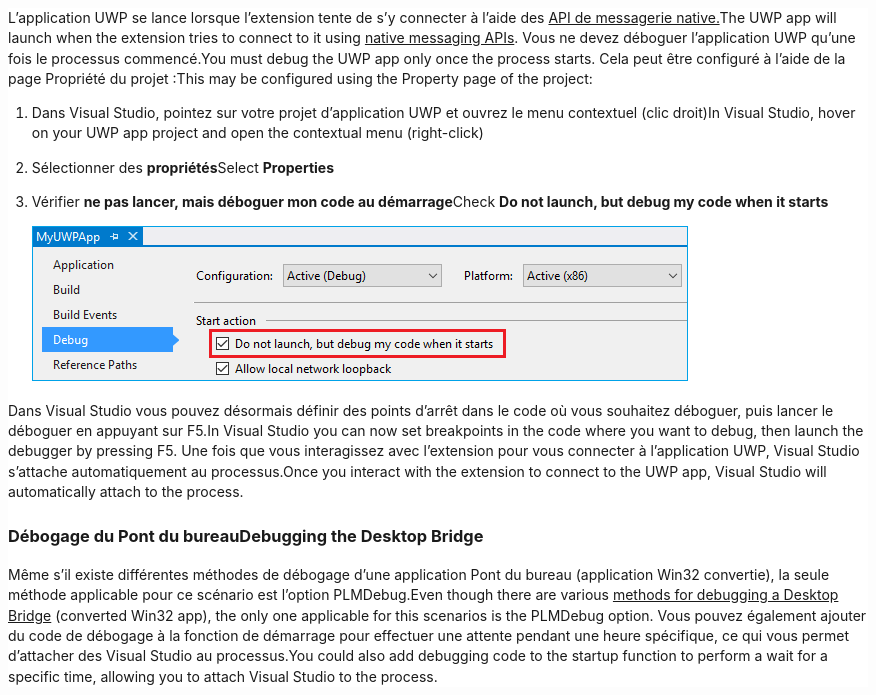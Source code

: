 <span data-ttu-id="a5f97-269">L’application UWP se lance lorsque l’extension tente de s’y connecter à l’aide des [API de messagerie native.](https://developer.mozilla.org/Add-ons/WebExtensions/API/runtime/connectNative)</span><span class="sxs-lookup"><span data-stu-id="a5f97-269">The UWP app will launch when the extension tries to connect to it using [native messaging APIs](https://developer.mozilla.org/Add-ons/WebExtensions/API/runtime/connectNative).</span></span>  <span data-ttu-id="a5f97-270">Vous ne devez déboguer l’application UWP qu’une fois le processus commencé.</span><span class="sxs-lookup"><span data-stu-id="a5f97-270">You must debug the UWP app only once the process starts.</span></span>  <span data-ttu-id="a5f97-271">Cela peut être configuré à l’aide de la page Propriété du projet :</span><span class="sxs-lookup"><span data-stu-id="a5f97-271">This may be configured using the Property page of the project:</span></span>  

1.  <span data-ttu-id="a5f97-272">Dans Visual Studio, pointez sur votre projet d’application UWP et ouvrez le menu contextuel \(clic droit\)</span><span class="sxs-lookup"><span data-stu-id="a5f97-272">In Visual Studio, hover on your UWP app project and open the contextual menu \(right-click\)</span></span>  
1.  <span data-ttu-id="a5f97-273">Sélectionner des **propriétés**</span><span class="sxs-lookup"><span data-stu-id="a5f97-273">Select **Properties**</span></span>  
1.  <span data-ttu-id="a5f97-274">Vérifier **ne pas lancer, mais déboguer mon code au démarrage**</span><span class="sxs-lookup"><span data-stu-id="a5f97-274">Check **Do not launch, but debug my code when it starts**</span></span>  
    
    ![sélection de ne pas lancer la zone](../media/native-message-do-not-launch.png)  
    
<span data-ttu-id="a5f97-276">Dans Visual Studio vous pouvez désormais définir des points d’arrêt dans le code où vous souhaitez déboguer, puis lancer le déboguer en appuyant sur F5.</span><span class="sxs-lookup"><span data-stu-id="a5f97-276">In Visual Studio you can now set breakpoints in the code where you want to debug, then launch the debugger by pressing F5.</span></span>  <span data-ttu-id="a5f97-277">Une fois que vous interagissez avec l’extension pour vous connecter à l’application UWP, Visual Studio s’attache automatiquement au processus.</span><span class="sxs-lookup"><span data-stu-id="a5f97-277">Once you interact with the extension to connect to the UWP app, Visual Studio will automatically attach to the process.</span></span>  

### <a name="debugging-the-desktop-bridge"></a><span data-ttu-id="a5f97-278">Débogage du Pont du bureau</span><span class="sxs-lookup"><span data-stu-id="a5f97-278">Debugging the Desktop Bridge</span></span>  

<span data-ttu-id="a5f97-279">Même s’il [](/windows/msix/desktop/desktop-to-uwp-debug) existe différentes méthodes de débogage d’une application Pont du bureau \(application Win32 convertie\), la seule méthode applicable pour ce scénario est l’option PLMDebug.</span><span class="sxs-lookup"><span data-stu-id="a5f97-279">Even though there are various [methods for debugging a Desktop Bridge](/windows/msix/desktop/desktop-to-uwp-debug) \(converted Win32 app\), the only one applicable for this scenarios is the PLMDebug option.</span></span>  <span data-ttu-id="a5f97-280">Vous pouvez également ajouter du code de débogage à la fonction de démarrage pour effectuer une attente pendant une heure spécifique, ce qui vous permet d’attacher des Visual Studio au processus.</span><span class="sxs-lookup"><span data-stu-id="a5f97-280">You could also add debugging code to the startup function to perform a wait for a specific time, allowing you to attach Visual Studio to the process.</span></span>  

